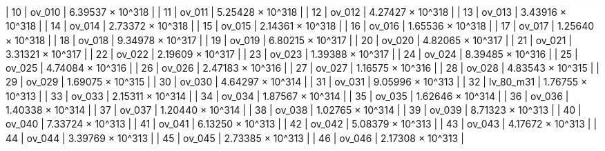 | 10 | ov_010 | 6.39537 × 10^318 |
| 11 | ov_011 | 5.25428 × 10^318 |
| 12 | ov_012 | 4.27427 × 10^318 |
| 13 | ov_013 | 3.43916 × 10^318 |
| 14 | ov_014 | 2.73372 × 10^318 |
| 15 | ov_015 | 2.14361 × 10^318 |
| 16 | ov_016 | 1.65536 × 10^318 |
| 17 | ov_017 | 1.25640 × 10^318 |
| 18 | ov_018 | 9.34978 × 10^317 |
| 19 | ov_019 | 6.80215 × 10^317 |
| 20 | ov_020 | 4.82065 × 10^317 |
| 21 | ov_021 | 3.31321 × 10^317 |
| 22 | ov_022 | 2.19609 × 10^317 |
| 23 | ov_023 | 1.39388 × 10^317 |
| 24 | ov_024 | 8.39485 × 10^316 |
| 25 | ov_025 | 4.74084 × 10^316 |
| 26 | ov_026 | 2.47183 × 10^316 |
| 27 | ov_027 | 1.16575 × 10^316 |
| 28 | ov_028 | 4.83543 × 10^315 |
| 29 | ov_029 | 1.69075 × 10^315 |
| 30 | ov_030 | 4.64297 × 10^314 |
| 31 | ov_031 | 9.05996 × 10^313 |
| 32 | lv_80_m31 | 1.76755 × 10^313 |
| 33 | ov_033 | 2.15311 × 10^314 |
| 34 | ov_034 | 1.87567 × 10^314 |
| 35 | ov_035 | 1.62646 × 10^314 |
| 36 | ov_036 | 1.40338 × 10^314 |
| 37 | ov_037 | 1.20440 × 10^314 |
| 38 | ov_038 | 1.02765 × 10^314 |
| 39 | ov_039 | 8.71323 × 10^313 |
| 40 | ov_040 | 7.33724 × 10^313 |
| 41 | ov_041 | 6.13250 × 10^313 |
| 42 | ov_042 | 5.08379 × 10^313 |
| 43 | ov_043 | 4.17672 × 10^313 |
| 44 | ov_044 | 3.39769 × 10^313 |
| 45 | ov_045 | 2.73385 × 10^313 |
| 46 | ov_046 | 2.17308 × 10^313 |